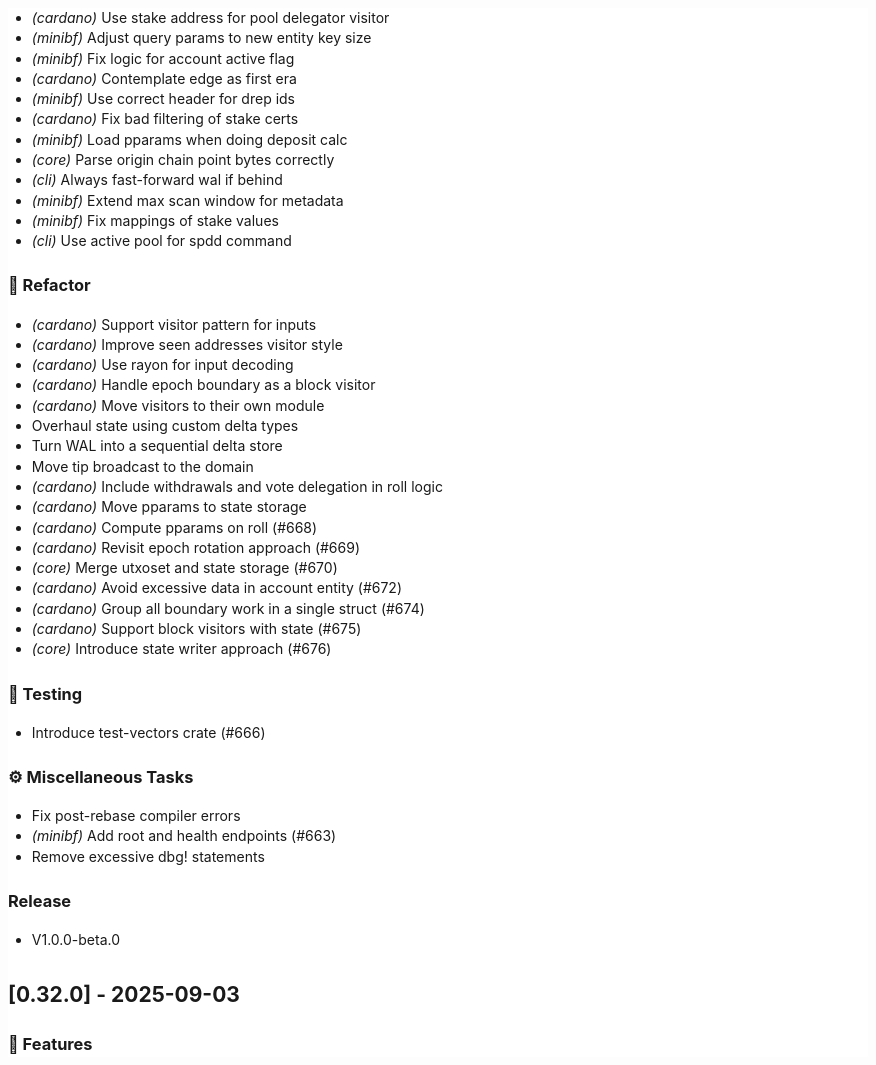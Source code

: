 - *(cardano)* Use stake address for pool delegator visitor
- *(minibf)* Adjust query params to new entity key size
- *(minibf)* Fix logic for account active flag
- *(cardano)* Contemplate edge as first era
- *(minibf)* Use correct header for drep ids
- *(cardano)* Fix bad filtering of stake certs
- *(minibf)* Load pparams when doing deposit calc
- *(core)* Parse origin chain point bytes correctly
- *(cli)* Always fast-forward wal if behind
- *(minibf)* Extend max scan window for metadata
- *(minibf)* Fix mappings of stake values
- *(cli)* Use active pool for spdd command

### 🚜 Refactor

- *(cardano)* Support visitor pattern for inputs
- *(cardano)* Improve seen addresses visitor style
- *(cardano)* Use rayon for input decoding
- *(cardano)* Handle epoch boundary as a block visitor
- *(cardano)* Move visitors to their own module
- Overhaul state using custom delta types
- Turn WAL into a sequential delta store
- Move tip broadcast to the domain
- *(cardano)* Include withdrawals and vote delegation in roll logic
- *(cardano)* Move pparams to state storage
- *(cardano)* Compute pparams on roll (#668)
- *(cardano)* Revisit epoch rotation approach (#669)
- *(core)* Merge utxoset and state storage (#670)
- *(cardano)* Avoid excessive data in account entity (#672)
- *(cardano)* Group all boundary work in a single struct (#674)
- *(cardano)* Support block visitors with state (#675)
- *(core)* Introduce state writer approach (#676)

### 🧪 Testing

- Introduce test-vectors crate (#666)

### ⚙️ Miscellaneous Tasks

- Fix post-rebase compiler errors
- *(minibf)* Add root and health endpoints (#663)
- Remove excessive dbg! statements

### Release

- V1.0.0-beta.0

## [0.32.0] - 2025-09-03

### 🚀 Features
